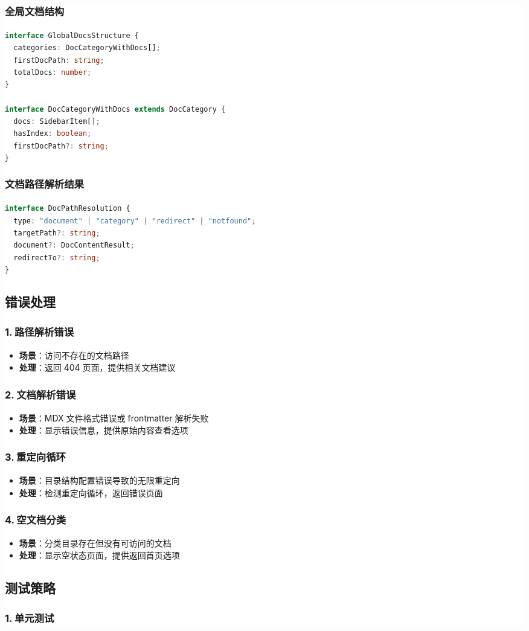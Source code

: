### 全局文档结构

```typescript
interface GlobalDocsStructure {
  categories: DocCategoryWithDocs[];
  firstDocPath: string;
  totalDocs: number;
}

interface DocCategoryWithDocs extends DocCategory {
  docs: SidebarItem[];
  hasIndex: boolean;
  firstDocPath?: string;
}
```

### 文档路径解析结果

```typescript
interface DocPathResolution {
  type: "document" | "category" | "redirect" | "notfound";
  targetPath?: string;
  document?: DocContentResult;
  redirectTo?: string;
}
```

## 错误处理

### 1. 路径解析错误

- **场景**：访问不存在的文档路径
- **处理**：返回 404 页面，提供相关文档建议

### 2. 文档解析错误

- **场景**：MDX 文件格式错误或 frontmatter 解析失败
- **处理**：显示错误信息，提供原始内容查看选项

### 3. 重定向循环

- **场景**：目录结构配置错误导致的无限重定向
- **处理**：检测重定向循环，返回错误页面

### 4. 空文档分类

- **场景**：分类目录存在但没有可访问的文档
- **处理**：显示空状态页面，提供返回首页选项

## 测试策略

### 1. 单元测试
